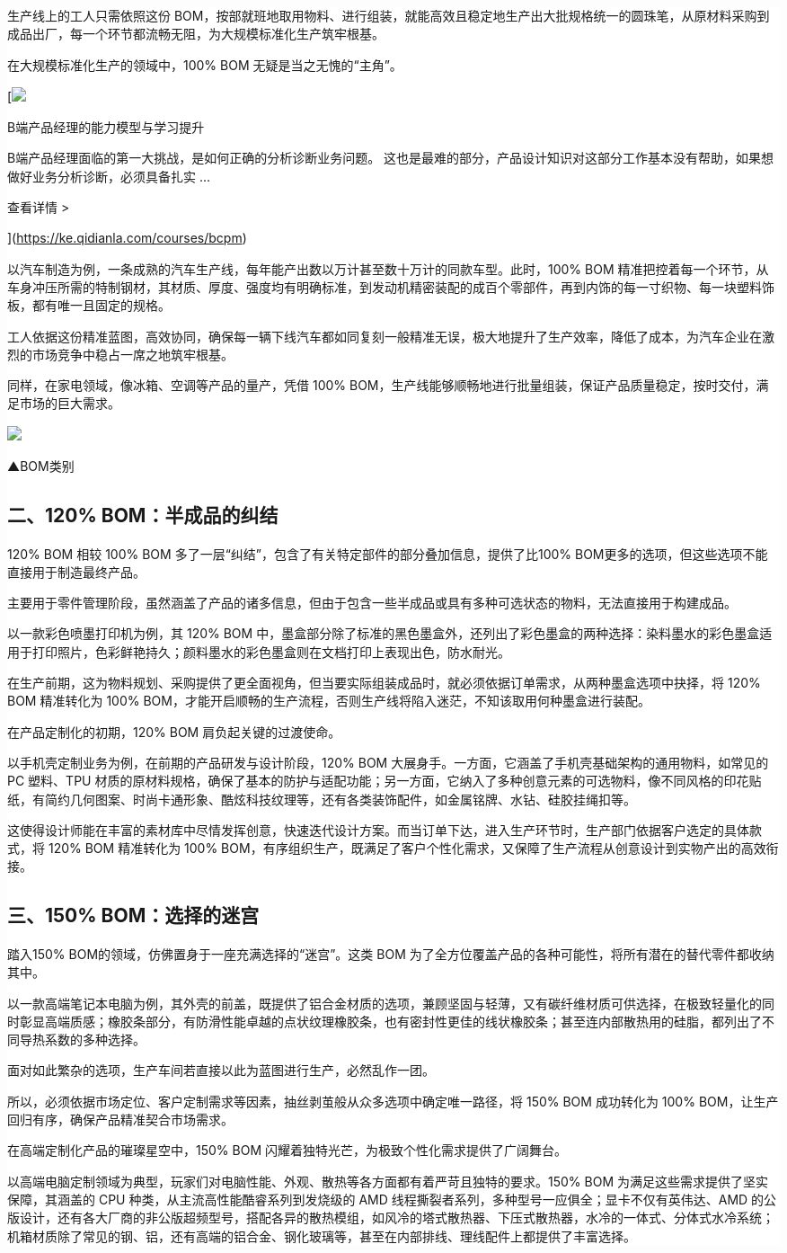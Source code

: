 生产线上的工人只需依照这份 BOM，按部就班地取用物料、进行组装，就能高效且稳定地生产出大批规格统一的圆珠笔，从原材料采购到成品出厂，每一个环节都流畅无阻，为大规模标准化生产筑牢根基。

在大规模标准化生产的领域中，100% BOM 无疑是当之无愧的“主角”。

[![](https://image.woshipm.com/2023/08/02/1554eea8-30e3-11ee-88e7-00163e0b5ff3.png)

B端产品经理的能力模型与学习提升

B端产品经理面临的第一大挑战，是如何正确的分析诊断业务问题。 这也是最难的部分，产品设计知识对这部分工作基本没有帮助，如果想做好业务分析诊断，必须具备扎实 ...

查看详情 >

](https://ke.qidianla.com/courses/bcpm)

以汽车制造为例，一条成熟的汽车生产线，每年能产出数以万计甚至数十万计的同款车型。此时，100% BOM 精准把控着每一个环节，从车身冲压所需的特制钢材，其材质、厚度、强度均有明确标准，到发动机精密装配的成百个零部件，再到内饰的每一寸织物、每一块塑料饰板，都有唯一且固定的规格。

工人依据这份精准蓝图，高效协同，确保每一辆下线汽车都如同复刻一般精准无误，极大地提升了生产效率，降低了成本，为汽车企业在激烈的市场竞争中稳占一席之地筑牢根基。

同样，在家电领域，像冰箱、空调等产品的量产，凭借 100% BOM，生产线能够顺畅地进行批量组装，保证产品质量稳定，按时交付，满足市场的巨大需求。

![](https://image.woshipm.com/2025/01/05/48e392fe-cb7b-11ef-baa2-00163e09d72f.png)

▲BOM类别

## 二、120% BOM：半成品的纠结

120% BOM 相较 100% BOM 多了一层“纠结”，包含了有关特定部件的部分叠加信息，提供了比100% BOM更多的选项，但这些选项不能直接用于制造最终产品。

主要用于零件管理阶段，虽然涵盖了产品的诸多信息，但由于包含一些半成品或具有多种可选状态的物料，无法直接用于构建成品。

以一款彩色喷墨打印机为例，其 120% BOM 中，墨盒部分除了标准的黑色墨盒外，还列出了彩色墨盒的两种选择：染料墨水的彩色墨盒适用于打印照片，色彩鲜艳持久；颜料墨水的彩色墨盒则在文档打印上表现出色，防水耐光。

在生产前期，这为物料规划、采购提供了更全面视角，但当要实际组装成品时，就必须依据订单需求，从两种墨盒选项中抉择，将 120% BOM 精准转化为 100% BOM，才能开启顺畅的生产流程，否则生产线将陷入迷茫，不知该取用何种墨盒进行装配。

在产品定制化的初期，120% BOM 肩负起关键的过渡使命。

以手机壳定制业务为例，在前期的产品研发与设计阶段，120% BOM 大展身手。一方面，它涵盖了手机壳基础架构的通用物料，如常见的 PC 塑料、TPU 材质的原材料规格，确保了基本的防护与适配功能；另一方面，它纳入了多种创意元素的可选物料，像不同风格的印花贴纸，有简约几何图案、时尚卡通形象、酷炫科技纹理等，还有各类装饰配件，如金属铭牌、水钻、硅胶挂绳扣等。

这使得设计师能在丰富的素材库中尽情发挥创意，快速迭代设计方案。而当订单下达，进入生产环节时，生产部门依据客户选定的具体款式，将 120% BOM 精准转化为 100% BOM，有序组织生产，既满足了客户个性化需求，又保障了生产流程从创意设计到实物产出的高效衔接。

## 三、150% BOM：选择的迷宫

踏入150% BOM的领域，仿佛置身于一座充满选择的“迷宫”。这类 BOM 为了全方位覆盖产品的各种可能性，将所有潜在的替代零件都收纳其中。

以一款高端笔记本电脑为例，其外壳的前盖，既提供了铝合金材质的选项，兼顾坚固与轻薄，又有碳纤维材质可供选择，在极致轻量化的同时彰显高端质感；橡胶条部分，有防滑性能卓越的点状纹理橡胶条，也有密封性更佳的线状橡胶条；甚至连内部散热用的硅脂，都列出了不同导热系数的多种选择。

面对如此繁杂的选项，生产车间若直接以此为蓝图进行生产，必然乱作一团。

所以，必须依据市场定位、客户定制需求等因素，抽丝剥茧般从众多选项中确定唯一路径，将 150% BOM 成功转化为 100% BOM，让生产回归有序，确保产品精准契合市场需求。

在高端定制化产品的璀璨星空中，150% BOM 闪耀着独特光芒，为极致个性化需求提供了广阔舞台。

以高端电脑定制领域为典型，玩家们对电脑性能、外观、散热等各方面都有着严苛且独特的要求。150% BOM 为满足这些需求提供了坚实保障，其涵盖的 CPU 种类，从主流高性能酷睿系列到发烧级的 AMD 线程撕裂者系列，多种型号一应俱全；显卡不仅有英伟达、AMD 的公版设计，还有各大厂商的非公版超频型号，搭配各异的散热模组，如风冷的塔式散热器、下压式散热器，水冷的一体式、分体式水冷系统；机箱材质除了常见的钢、铝，还有高端的铝合金、钢化玻璃等，甚至在内部排线、理线配件上都提供了丰富选择。
